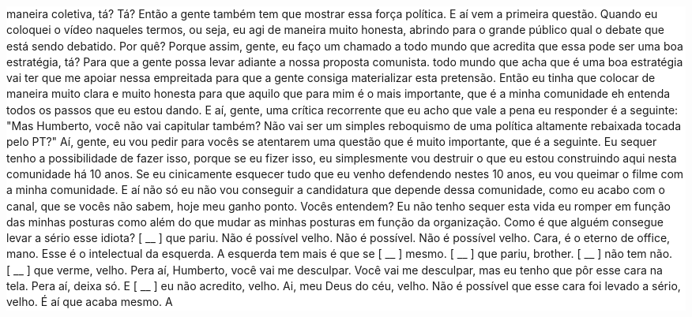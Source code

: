 maneira coletiva, tá? Tá? Então a gente
também tem que mostrar essa força
política. E aí vem a primeira questão.
Quando eu coloquei o vídeo naqueles
termos, ou seja, eu agi de maneira muito
honesta, abrindo para o grande público
qual o debate que está sendo debatido.
Por quê? Porque assim, gente, eu faço um
chamado a todo mundo que acredita que
essa pode ser uma boa estratégia, tá?
Para que a gente possa levar adiante a
nossa proposta comunista. todo mundo que
acha que é uma boa estratégia vai ter
que me apoiar nessa empreitada para que
a gente consiga materializar esta
pretensão. Então eu tinha que colocar de
maneira muito clara e muito honesta para
que aquilo que para mim é o mais
importante, que é a minha comunidade eh
entenda todos os passos que eu estou
dando. E aí, gente, uma crítica
recorrente que eu acho que vale a pena
eu responder é a seguinte: "Mas
Humberto, você não vai capitular também?
Não vai ser um simples reboquismo de uma
política altamente rebaixada tocada pelo
PT?" Aí, gente, eu vou pedir para vocês
se atentarem uma questão que é muito
importante, que é a seguinte. Eu sequer
tenho a possibilidade de fazer isso,
porque se eu fizer isso, eu simplesmente
vou destruir o que eu estou construindo
aqui nesta comunidade há 10 anos. Se eu
cinicamente esquecer tudo que eu venho
defendendo nestes 10 anos, eu vou
queimar o filme com a minha comunidade.
E aí não só eu não vou conseguir a
candidatura que depende dessa
comunidade, como eu acabo com o canal,
que se vocês não sabem, hoje meu ganho
ponto. Vocês entendem? Eu não tenho
sequer esta
vida eu romper em função das minhas
posturas como além do que mudar as
minhas posturas em função da
organização. Como é que alguém consegue
levar a sério esse idiota? [ __ ] que
pariu. Não é possível velho. Não é
possível. Não é possível velho. Cara, é
o eterno de office,
mano. Esse é o intelectual da esquerda.
A esquerda tem mais é que se [ __ ]
mesmo. [ __ ] que pariu, brother. [ __ ]
não
tem
não. [ __ ] que verme,
velho. Pera aí, Humberto, você vai me
desculpar. Você vai me desculpar, mas eu
tenho que pôr esse cara na tela. Pera
aí, deixa só. E [ __ ] eu não
acredito,
velho. Ai, meu Deus do céu, velho. Não é
possível que esse cara foi levado a
sério, velho. É aí que acaba mesmo. A